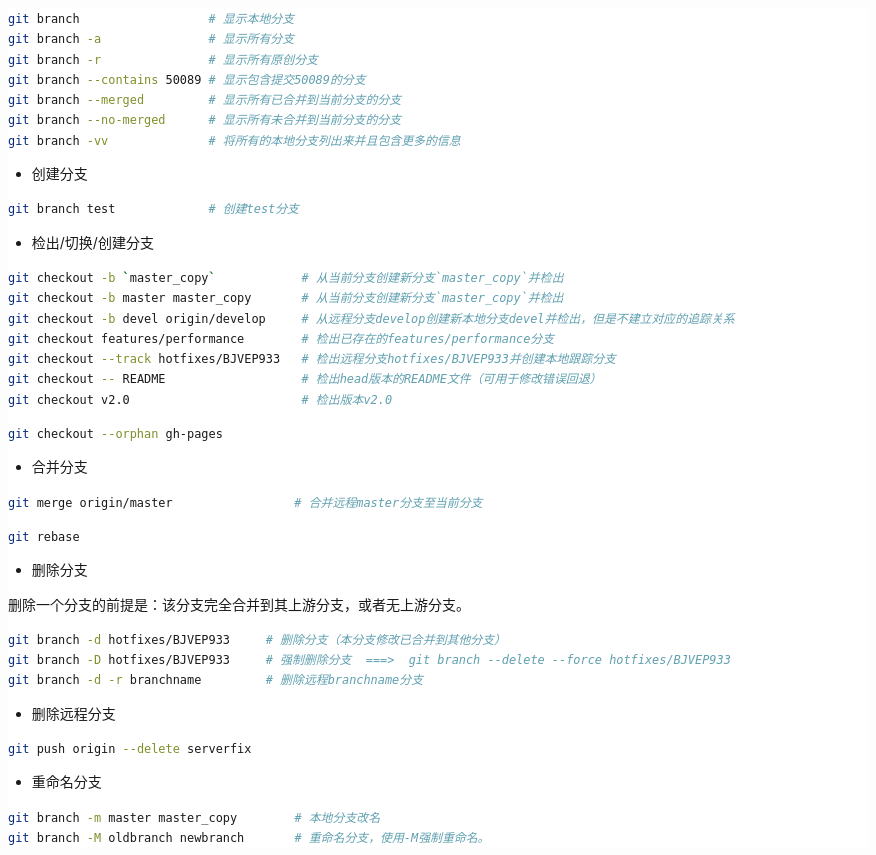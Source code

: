 ```sh
git branch                  # 显示本地分支
git branch -a               # 显示所有分支
git branch -r               # 显示所有原创分支
git branch --contains 50089 # 显示包含提交50089的分支
git branch --merged         # 显示所有已合并到当前分支的分支
git branch --no-merged      # 显示所有未合并到当前分支的分支
git branch -vv 				# 将所有的本地分支列出来并且包含更多的信息
```

* 创建分支

```sh
git branch test             # 创建test分支
```

* 检出/切换/创建分支

```sh
git checkout -b `master_copy`            # 从当前分支创建新分支`master_copy`并检出
git checkout -b master master_copy       # 从当前分支创建新分支`master_copy`并检出
git checkout -b devel origin/develop     # 从远程分支develop创建新本地分支devel并检出，但是不建立对应的追踪关系
git checkout features/performance        # 检出已存在的features/performance分支
git checkout --track hotfixes/BJVEP933   # 检出远程分支hotfixes/BJVEP933并创建本地跟踪分支
git checkout -- README                   # 检出head版本的README文件（可用于修改错误回退）
git checkout v2.0                        # 检出版本v2.0
```

```sh
git checkout --orphan gh-pages
```

* 合并分支

```sh
git merge origin/master                 # 合并远程master分支至当前分支
```

```sh
git rebase
```

* 删除分支

删除一个分支的前提是：该分支完全合并到其上游分支，或者无上游分支。

```sh
git branch -d hotfixes/BJVEP933     # 删除分支（本分支修改已合并到其他分支）
git branch -D hotfixes/BJVEP933     # 强制删除分支  ===>  git branch --delete --force hotfixes/BJVEP933
git branch -d -r branchname         # 删除远程branchname分支
```

* 删除远程分支

```sh
git push origin --delete serverfix
```

* 重命名分支

```sh
git branch -m master master_copy        # 本地分支改名
git branch -M oldbranch newbranch       # 重命名分支，使用-M强制重命名。
```
